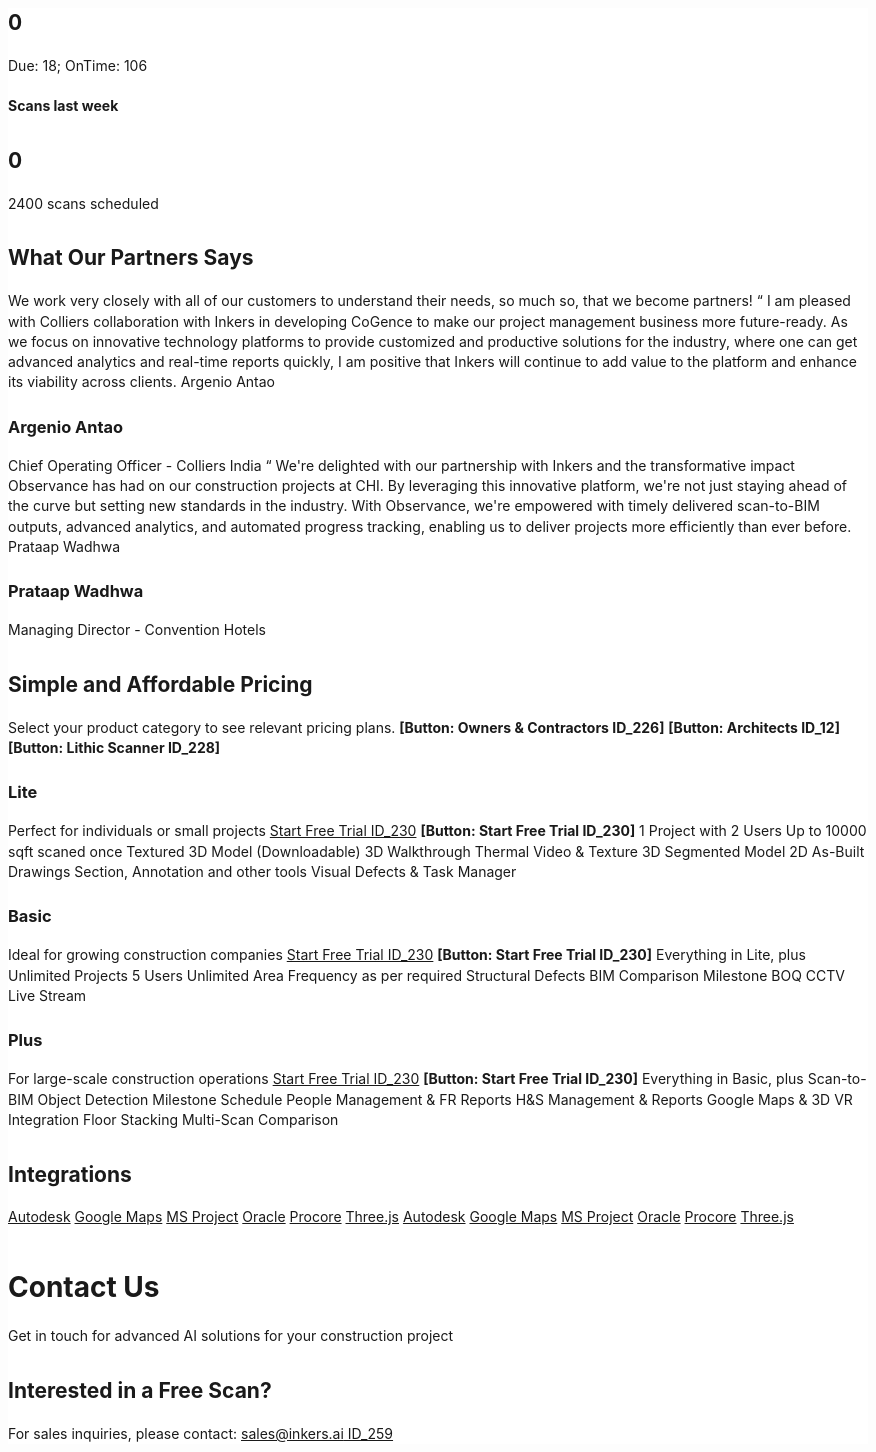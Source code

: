 ## 0
Due: 18; OnTime: 106
#### Scans last week

## 0
2400 scans scheduled
## What Our Partners Says

We work very closely with all of our customers to understand their needs, so much so, that we become partners!
“
I am pleased with Colliers collaboration with Inkers in developing CoGence to make our project management business more future-ready. As we focus on innovative technology platforms to provide customized and productive solutions for the industry, where one can get advanced analytics and real-time reports quickly, I am positive that Inkers will continue to add value to the platform and enhance its viability across clients.
Argenio Antao
### Argenio Antao
Chief Operating Officer - Colliers India “
We're delighted with our partnership with Inkers and the transformative impact Observance has had on our construction projects at CHI. By leveraging this innovative platform, we're not just staying ahead of the curve but setting new standards in the industry. With Observance, we're empowered with timely delivered scan-to-BIM outputs, advanced analytics, and automated progress tracking, enabling us to deliver projects more efficiently than ever before.
Prataap Wadhwa
### Prataap Wadhwa
Managing Director - Convention Hotels
## Simple and Affordable Pricing
Select your product category to see relevant pricing plans. **[Button: Owners & Contractors ID_226]** **[Button: Architects ID_12]** **[Button: Lithic Scanner ID_228]**
### Lite
Perfect for individuals or small projects [Start Free Trial ID_230](#) **[Button: Start Free Trial ID_230]** 1 Project with 2 Users Up to 10000 sqft scaned once Textured 3D Model (Downloadable) 3D Walkthrough Thermal Video & Texture 3D Segmented Model 2D As-Built Drawings Section, Annotation and other tools Visual Defects & Task Manager
### Basic
Ideal for growing construction companies [Start Free Trial ID_230](#) **[Button: Start Free Trial ID_230]** Everything in Lite, plus Unlimited Projects 5 Users Unlimited Area Frequency as per required Structural Defects BIM Comparison Milestone BOQ CCTV Live Stream
### Plus
For large-scale construction operations [Start Free Trial ID_230](#) **[Button: Start Free Trial ID_230]** Everything in Basic, plus Scan-to-BIM Object Detection Milestone Schedule People Management & FR Reports H&S Management & Reports Google Maps & 3D VR Integration Floor Stacking Multi-Scan Comparison
## Integrations
[Autodesk](#) [Google Maps](#) [MS Project](#) [Oracle](#) [Procore](#) [Three.js](#) [Autodesk](#) [Google Maps](#) [MS Project](#) [Oracle](#) [Procore](#) [Three.js](#)
# Contact Us
Get in touch for advanced AI solutions for your construction project
## Interested in a Free Scan?
For sales inquiries, please contact: [sales@inkers.ai ID_259](#)